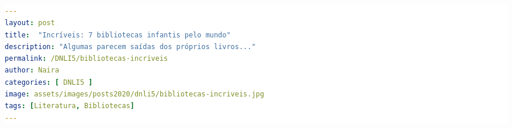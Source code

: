 ```yaml
---
layout: post
title:  "Incríveis: 7 bibliotecas infantis pelo mundo"
description: "Algumas parecem saídas dos próprios livros..."
permalink: /DNLI5/bibliotecas-incriveis
author: Naira
categories: [ DNLI5 ]
image: assets/images/posts2020/dnli5/bibliotecas-incriveis.jpg
tags: [Literatura, Bibliotecas]
---
```

<link rel="stylesheet" href="/assets/css/flickity.min.css" media="screen">
<style>
.onomegente {float: right; width: 45%;}
.kindle {float: right; width: 35%; padding:10px;}
.d5a10 {
  font-family: 'Crafty Girls', cursive;
  color:gray;
  font-weight: bold;
}
figure {
  margin: 0rem;
}
figcaption {
display: block;
position: relative;
top:-30px;
font-style: italic;
text-align: center;
}
.gallery {
  background: #EEE;
}
.carousel {
  margin-bottom: 30px;
}
.slide-text {
  color:grey; 
  text-align: center; 
  font-size: 15px;
}
.carousel-cell {
  font-family: sans-serif;
  font-size: 19px;
  width: 70%;
  height: 430px;
  margin-right: 15px;
  margin-left: 15px;
  /* flex-box, center image in cell */
  display: -webkit-box;
  display: -webkit-flex;
  display:         flex;
  -webkit-box-pack: center;
  -webkit-justify-content: center;
          justify-content: center;
  -webkit-align-items: center;
          align-items: center;
}
.carousel-cell img {
  display: block;
  max-width: 100%;
  max-height: 100%;